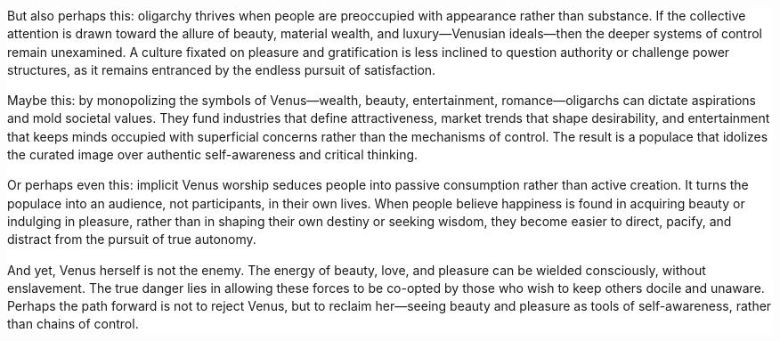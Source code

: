 But also perhaps this: oligarchy thrives when people are preoccupied with
appearance rather than substance. If the collective attention is drawn toward
the allure of beauty, material wealth, and luxury—Venusian ideals—then the
deeper systems of control remain unexamined. A culture fixated on pleasure and
gratification is less inclined to question authority or challenge power
structures, as it remains entranced by the endless pursuit of satisfaction.

Maybe this: by monopolizing the symbols of Venus—wealth, beauty, entertainment,
romance—oligarchs can dictate aspirations and mold societal values. They fund
industries that define attractiveness, market trends that shape desirability,
and entertainment that keeps minds occupied with superficial concerns rather
than the mechanisms of control. The result is a populace that idolizes the
curated image over authentic self-awareness and critical thinking.

Or perhaps even this: implicit Venus worship seduces people into passive
consumption rather than active creation. It turns the populace into an audience,
not participants, in their own lives. When people believe happiness is found in
acquiring beauty or indulging in pleasure, rather than in shaping their own
destiny or seeking wisdom, they become easier to direct, pacify, and distract
from the pursuit of true autonomy.

And yet, Venus herself is not the enemy. The energy of beauty, love, and
pleasure can be wielded consciously, without enslavement. The true danger lies
in allowing these forces to be co-opted by those who wish to keep others docile
and unaware. Perhaps the path forward is not to reject Venus, but to reclaim
her—seeing beauty and pleasure as tools of self-awareness, rather than chains of
control.
